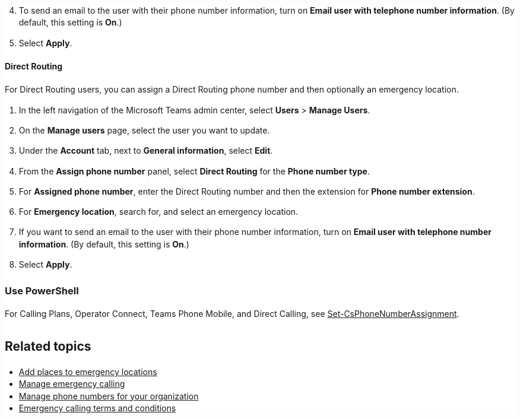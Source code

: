 4. To send an email to the user with their phone number information, turn on  **Email user with telephone number information**. (By default, this setting is **On**.)

5. Select **Apply**.

#### Direct Routing

For Direct Routing users, you can assign a Direct Routing phone number and then optionally an emergency location.

1. In the left navigation of the Microsoft Teams admin center, select **Users** > **Manage Users**.

2. On the **Manage users** page, select the user you want to update.

3. Under the **Account** tab, next to **General information**, select **Edit**.

4. From the **Assign phone number** panel, select **Direct Routing** for the **Phone number type**.

5. For **Assigned phone number**, enter the Direct Routing number and then the extension for **Phone number extension**.

6. For **Emergency location**, search for, and select an emergency location.

7. If you want to send an email to the user with their phone number information, turn on **Email user with telephone number information**. (By default, this setting is **On**.)

8. Select **Apply**.

### Use PowerShell

For Calling Plans, Operator Connect, Teams Phone Mobile, and Direct Calling, see [Set-CsPhoneNumberAssignment](/powershell/module/teams/set-csphonenumberassignment).

## Related topics

- [Add places to emergency locations](add-change-remove-emergency-place-organization.md)
- [Manage emergency calling](what-are-emergency-locations-addresses-and-call-routing.md)
- [Manage phone numbers for your organization](/microsoftteams/manage-phone-numbers-for-your-organization)
- [Emergency calling terms and conditions](./emergency-calling-terms-and-conditions.md)
